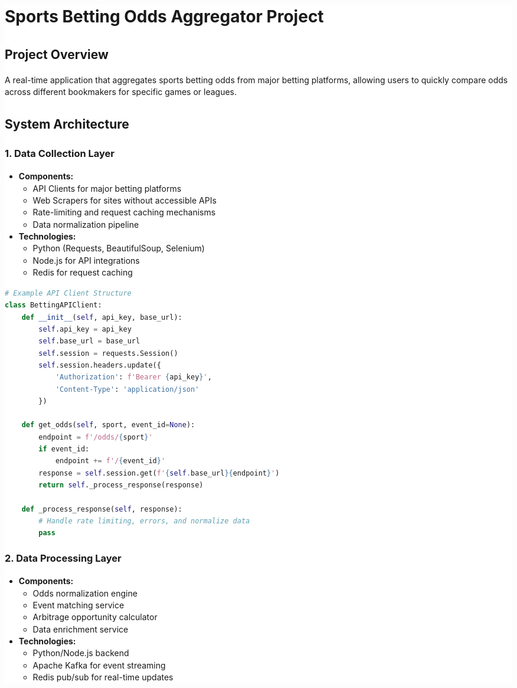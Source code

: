 # Sports Betting Odds Aggregator Project

## Project Overview
A real-time application that aggregates sports betting odds from major betting platforms, allowing users to quickly compare odds across different bookmakers for specific games or leagues.

## System Architecture

### 1. Data Collection Layer
- **Components:**
  - API Clients for major betting platforms
  - Web Scrapers for sites without accessible APIs
  - Rate-limiting and request caching mechanisms
  - Data normalization pipeline
- **Technologies:**
  - Python (Requests, BeautifulSoup, Selenium)
  - Node.js for API integrations
  - Redis for request caching

```python
# Example API Client Structure
class BettingAPIClient:
    def __init__(self, api_key, base_url):
        self.api_key = api_key
        self.base_url = base_url
        self.session = requests.Session()
        self.session.headers.update({
            'Authorization': f'Bearer {api_key}',
            'Content-Type': 'application/json'
        })
    
    def get_odds(self, sport, event_id=None):
        endpoint = f'/odds/{sport}'
        if event_id:
            endpoint += f'/{event_id}'
        response = self.session.get(f'{self.base_url}{endpoint}')
        return self._process_response(response)
    
    def _process_response(self, response):
        # Handle rate limiting, errors, and normalize data
        pass
```

### 2. Data Processing Layer
- **Components:**
  - Odds normalization engine
  - Event matching service
  - Arbitrage opportunity calculator
  - Data enrichment service
- **Technologies:**
  - Python/Node.js backend
  - Apache Kafka for event streaming
  - Redis pub/sub for real-time updates
